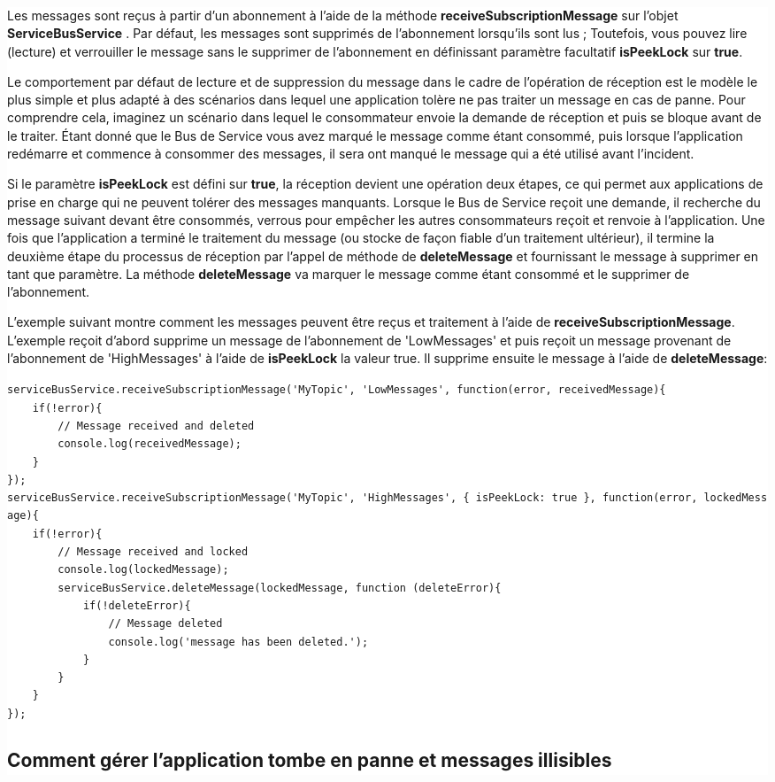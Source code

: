 Les messages sont reçus à partir d’un abonnement à l’aide de la méthode **receiveSubscriptionMessage** sur l’objet **ServiceBusService** . Par défaut, les messages sont supprimés de l’abonnement lorsqu’ils sont lus ; Toutefois, vous pouvez lire (lecture) et verrouiller le message sans le supprimer de l’abonnement en définissant paramètre facultatif **isPeekLock** sur **true**.

Le comportement par défaut de lecture et de suppression du message dans le cadre de l’opération de réception est le modèle le plus simple et plus adapté à des scénarios dans lequel une application tolère ne pas traiter un message en cas de panne. Pour comprendre cela, imaginez un scénario dans lequel le consommateur envoie la demande de réception et puis se bloque avant de le traiter. Étant donné que le Bus de Service vous avez marqué le message comme étant consommé, puis lorsque l’application redémarre et commence à consommer des messages, il sera ont manqué le message qui a été utilisé avant l’incident.

Si le paramètre **isPeekLock** est défini sur **true**, la réception devient une opération deux étapes, ce qui permet aux applications de prise en charge qui ne peuvent tolérer des messages manquants. Lorsque le Bus de Service reçoit une demande, il recherche du message suivant devant être consommés, verrous pour empêcher les autres consommateurs reçoit et renvoie à l’application.
Une fois que l’application a terminé le traitement du message (ou stocke de façon fiable d’un traitement ultérieur), il termine la deuxième étape du processus de réception par l’appel de méthode de **deleteMessage** et fournissant le message à supprimer en tant que paramètre. La méthode **deleteMessage** va marquer le message comme étant consommé et le supprimer de l’abonnement.

L’exemple suivant montre comment les messages peuvent être reçus et traitement à l’aide de **receiveSubscriptionMessage**. L’exemple reçoit d’abord supprime un message de l’abonnement de 'LowMessages' et puis reçoit un message provenant de l’abonnement de 'HighMessages' à l’aide de **isPeekLock** la valeur true. Il supprime ensuite le message à l’aide de **deleteMessage**:

```
serviceBusService.receiveSubscriptionMessage('MyTopic', 'LowMessages', function(error, receivedMessage){
    if(!error){
        // Message received and deleted
        console.log(receivedMessage);
    }
});
serviceBusService.receiveSubscriptionMessage('MyTopic', 'HighMessages', { isPeekLock: true }, function(error, lockedMessage){
    if(!error){
        // Message received and locked
        console.log(lockedMessage);
        serviceBusService.deleteMessage(lockedMessage, function (deleteError){
            if(!deleteError){
                // Message deleted
                console.log('message has been deleted.');
            }
        }
    }
});
```

## <a name="how-to-handle-application-crashes-and-unreadable-messages"></a>Comment gérer l’application tombe en panne et messages illisibles
